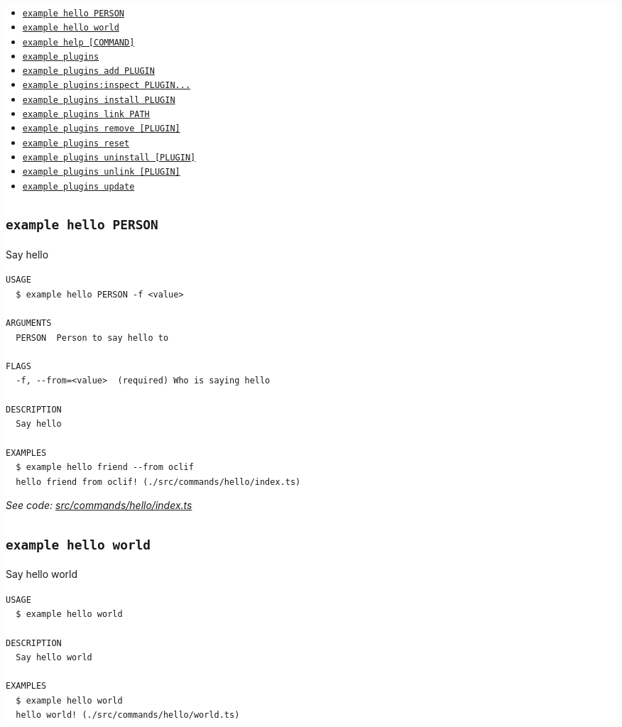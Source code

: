 

- [`example hello PERSON`](#example-hello-person)
- [`example hello world`](#example-hello-world)
- [`example help [COMMAND]`](#example-help-command)
- [`example plugins`](#example-plugins)
- [`example plugins add PLUGIN`](#example-plugins-add-plugin)
- [`example plugins:inspect PLUGIN...`](#example-pluginsinspect-plugin)
- [`example plugins install PLUGIN`](#example-plugins-install-plugin)
- [`example plugins link PATH`](#example-plugins-link-path)
- [`example plugins remove [PLUGIN]`](#example-plugins-remove-plugin)
- [`example plugins reset`](#example-plugins-reset)
- [`example plugins uninstall [PLUGIN]`](#example-plugins-uninstall-plugin)
- [`example plugins unlink [PLUGIN]`](#example-plugins-unlink-plugin)
- [`example plugins update`](#example-plugins-update)

## `example hello PERSON`

Say hello

```
USAGE
  $ example hello PERSON -f <value>

ARGUMENTS
  PERSON  Person to say hello to

FLAGS
  -f, --from=<value>  (required) Who is saying hello

DESCRIPTION
  Say hello

EXAMPLES
  $ example hello friend --from oclif
  hello friend from oclif! (./src/commands/hello/index.ts)
```

_See code: [src/commands/hello/index.ts](https://github.com/plugin-mcp-server/example/blob/v0.0.0/src/commands/hello/index.ts)_

## `example hello world`

Say hello world

```
USAGE
  $ example hello world

DESCRIPTION
  Say hello world

EXAMPLES
  $ example hello world
  hello world! (./src/commands/hello/world.ts)
```
